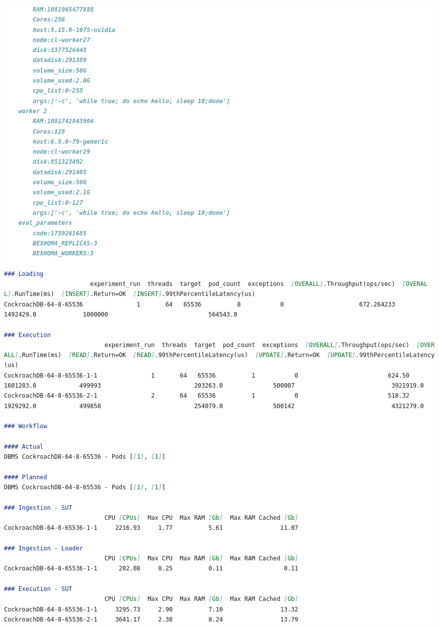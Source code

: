 ```markdown
        RAM:1081965477888
        Cores:256
        host:5.15.0-1075-nvidia
        node:cl-worker27
        disk:1377526448
        datadisk:291389
        volume_size:50G
        volume_used:2.0G
        cpu_list:0-255
        args:['-c', 'while true; do echo hello; sleep 10;done']
    worker 2
        RAM:1081742843904
        Cores:128
        host:6.8.0-79-generic
        node:cl-worker29
        disk:851323492
        datadisk:291405
        volume_size:50G
        volume_used:2.1G
        cpu_list:0-127
        args:['-c', 'while true; do echo hello; sleep 10;done']
    eval_parameters
        code:1759261685
        BEXHOMA_REPLICAS:3
        BEXHOMA_WORKERS:3

### Loading
                        experiment_run  threads  target  pod_count  exceptions  [OVERALL].Throughput(ops/sec)  [OVERALL].RunTime(ms)  [INSERT].Return=OK  [INSERT].99thPercentileLatency(us)
CockroachDB-64-8-65536               1       64   65536          8           0                     672.264233              1492429.0             1000000                            564543.0

### Execution
                            experiment_run  threads  target  pod_count  exceptions  [OVERALL].Throughput(ops/sec)  [OVERALL].RunTime(ms)  [READ].Return=OK  [READ].99thPercentileLatency(us)  [UPDATE].Return=OK  [UPDATE].99thPercentileLatency(us)
CockroachDB-64-8-65536-1-1               1       64   65536          1           0                         624.50              1601283.0            499993                          203263.0              500007                           3921919.0
CockroachDB-64-8-65536-2-1               2       64   65536          1           0                         518.32              1929292.0            499858                          254079.0              500142                           4321279.0

### Workflow

#### Actual
DBMS CockroachDB-64-8-65536 - Pods [[1], [1]]

#### Planned
DBMS CockroachDB-64-8-65536 - Pods [[1], [1]]

### Ingestion - SUT
                            CPU [CPUs]  Max CPU  Max RAM [Gb]  Max RAM Cached [Gb]
CockroachDB-64-8-65536-1-1     2216.93     1.77          5.61                11.07

### Ingestion - Loader
                            CPU [CPUs]  Max CPU  Max RAM [Gb]  Max RAM Cached [Gb]
CockroachDB-64-8-65536-1-1      202.08     0.25          0.11                 0.11

### Execution - SUT
                            CPU [CPUs]  Max CPU  Max RAM [Gb]  Max RAM Cached [Gb]
CockroachDB-64-8-65536-1-1     3295.73     2.90          7.10                13.32
CockroachDB-64-8-65536-2-1     3641.17     2.38          8.24                13.79
```